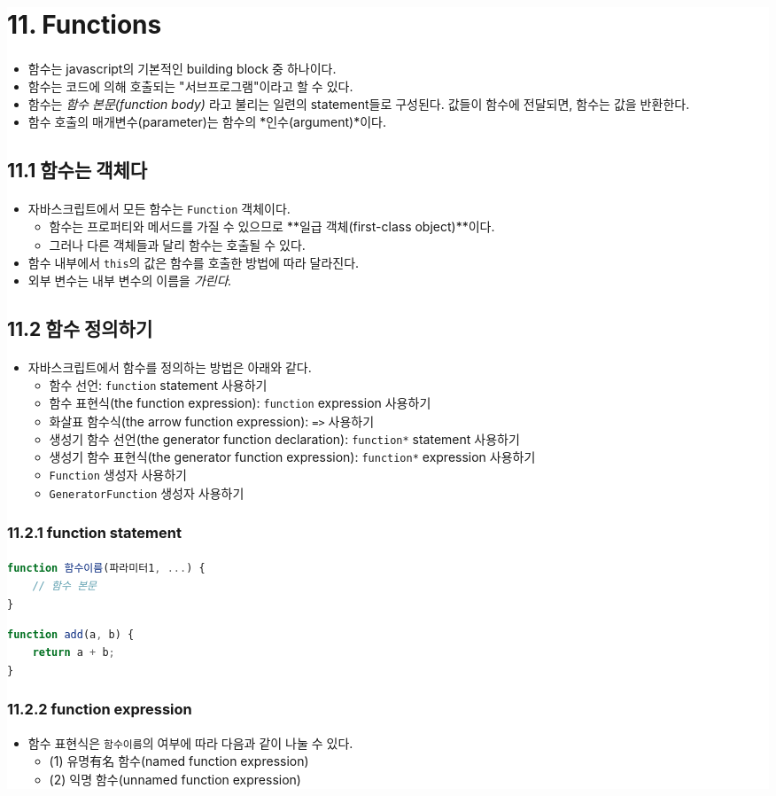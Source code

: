 # 11. Functions

- 함수는 javascript의 기본적인 building block 중 하나이다.
- 함수는 코드에 의해 호출되는 "서브프로그램"이라고 할 수 있다.
- 함수는 *함수 본문(function body)* 라고 불리는 일련의 statement들로 구성된다. 값들이 함수에 전달되면, 함수는 값을 반환한다.
- 함수 호출의 매개변수(parameter)는 함수의 *인수(argument)*이다. 



## 11.1 함수는 객체다

- 자바스크립트에서 모든 함수는 `Function` 객체이다.
  - 함수는 프로퍼티와 메서드를 가질 수 있으므로 **일급 객체(first-class object)**이다. 
  - 그러나 다른 객체들과 달리 함수는 호출될 수 있다.
- 함수 내부에서 `this`의 값은 함수를 호출한 방법에 따라 달라진다.
- 외부 변수는 내부 변수의 이름을 *가린다.*



## 11.2 함수 정의하기

- 자바스크립트에서 함수를 정의하는 방법은 아래와 같다.
  - 함수 선언: `function` statement 사용하기
  - 함수 표현식(the function expression): `function` expression 사용하기
  - 화살표 함수식(the arrow function expression): `=>` 사용하기
  - 생성기 함수 선언(the generator function declaration): `function*` statement 사용하기
  - 생성기 함수 표현식(the generator function expression): `function*` expression 사용하기
  - `Function` 생성자 사용하기
  - `GeneratorFunction` 생성자 사용하기



### 11.2.1 function statement

```js
function 함수이름(파라미터1, ...) {
    // 함수 본문
}
```

```js
function add(a, b) {
    return a + b;
}
```



### 11.2.2 function expression

- 함수 표현식은 `함수이름`의 여부에 따라 다음과 같이 나눌 수 있다.
  - (1) 유명有名 함수(named function expression)
  - (2) 익명 함수(unnamed function expression)


